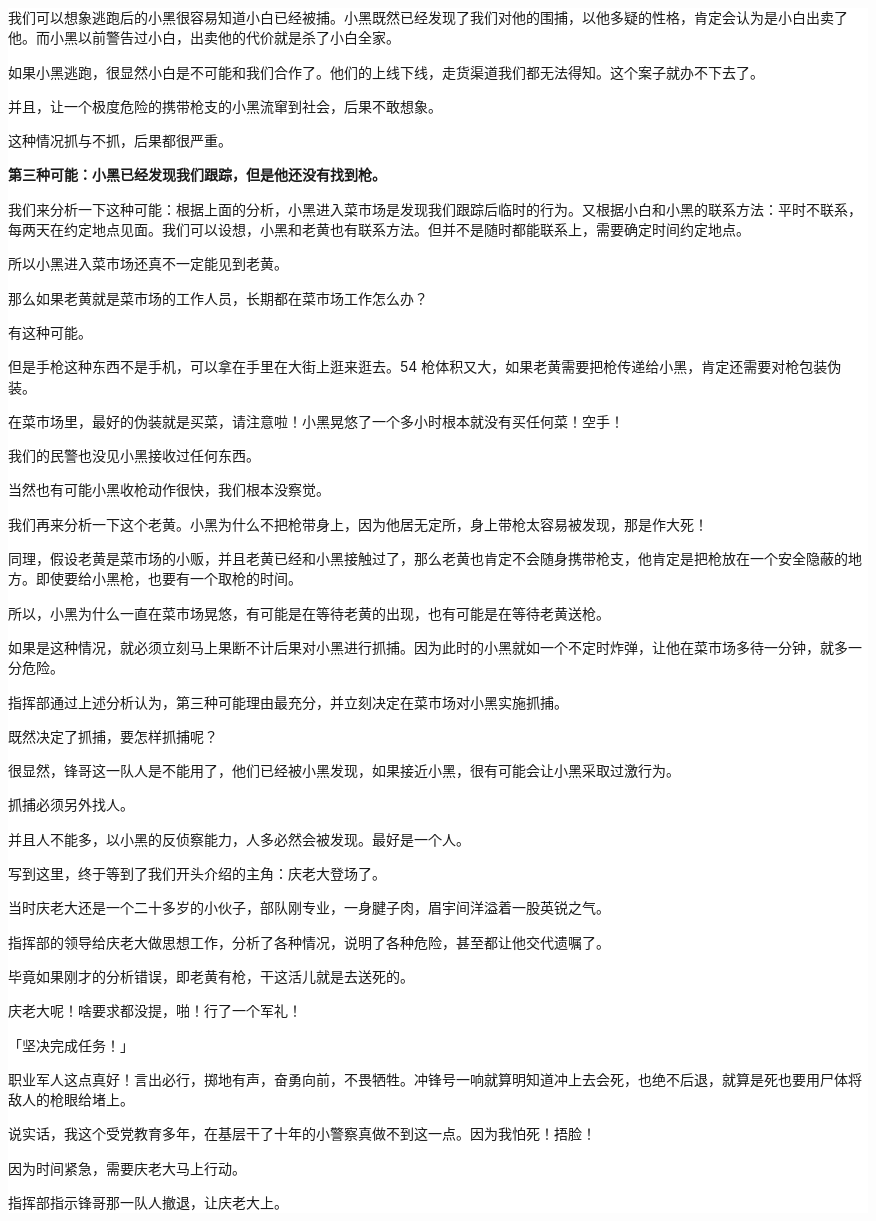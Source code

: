 我们可以想象逃跑后的小黑很容易知道小白已经被捕。小黑既然已经发现了我们对他的围捕，以他多疑的性格，肯定会认为是小白出卖了他。而小黑以前警告过小白，出卖他的代价就是杀了小白全家。

如果小黑逃跑，很显然小白是不可能和我们合作了。他们的上线下线，走货渠道我们都无法得知。这个案子就办不下去了。

并且，让一个极度危险的携带枪支的小黑流窜到社会，后果不敢想象。

这种情况抓与不抓，后果都很严重。

**第三种可能：小黑已经发现我们跟踪，但是他还没有找到枪。**

我们来分析一下这种可能：根据上面的分析，小黑进入菜市场是发现我们跟踪后临时的行为。又根据小白和小黑的联系方法：平时不联系，每两天在约定地点见面。我们可以设想，小黑和老黄也有联系方法。但并不是随时都能联系上，需要确定时间约定地点。

所以小黑进入菜市场还真不一定能见到老黄。

那么如果老黄就是菜市场的工作人员，长期都在菜市场工作怎么办？

有这种可能。

但是手枪这种东西不是手机，可以拿在手里在大街上逛来逛去。54 枪体积又大，如果老黄需要把枪传递给小黑，肯定还需要对枪包装伪装。

在菜市场里，最好的伪装就是买菜，请注意啦！小黑晃悠了一个多小时根本就没有买任何菜！空手！

我们的民警也没见小黑接收过任何东西。

当然也有可能小黑收枪动作很快，我们根本没察觉。

我们再来分析一下这个老黄。小黑为什么不把枪带身上，因为他居无定所，身上带枪太容易被发现，那是作大死！

同理，假设老黄是菜市场的小贩，并且老黄已经和小黑接触过了，那么老黄也肯定不会随身携带枪支，他肯定是把枪放在一个安全隐蔽的地方。即使要给小黑枪，也要有一个取枪的时间。

所以，小黑为什么一直在菜市场晃悠，有可能是在等待老黄的出现，也有可能是在等待老黄送枪。

如果是这种情况，就必须立刻马上果断不计后果对小黑进行抓捕。因为此时的小黑就如一个不定时炸弹，让他在菜市场多待一分钟，就多一分危险。

指挥部通过上述分析认为，第三种可能理由最充分，并立刻决定在菜市场对小黑实施抓捕。

既然决定了抓捕，要怎样抓捕呢？

很显然，锋哥这一队人是不能用了，他们已经被小黑发现，如果接近小黑，很有可能会让小黑采取过激行为。

抓捕必须另外找人。

并且人不能多，以小黑的反侦察能力，人多必然会被发现。最好是一个人。

写到这里，终于等到了我们开头介绍的主角：庆老大登场了。

当时庆老大还是一个二十多岁的小伙子，部队刚专业，一身腱子肉，眉宇间洋溢着一股英锐之气。

指挥部的领导给庆老大做思想工作，分析了各种情况，说明了各种危险，甚至都让他交代遗嘱了。

毕竟如果刚才的分析错误，即老黄有枪，干这活儿就是去送死的。

庆老大呢！啥要求都没提，啪！行了一个军礼！

「坚决完成任务！」

职业军人这点真好！言出必行，掷地有声，奋勇向前，不畏牺牲。冲锋号一响就算明知道冲上去会死，也绝不后退，就算是死也要用尸体将敌人的枪眼给堵上。

说实话，我这个受党教育多年，在基层干了十年的小警察真做不到这一点。因为我怕死！捂脸！

因为时间紧急，需要庆老大马上行动。

指挥部指示锋哥那一队人撤退，让庆老大上。
